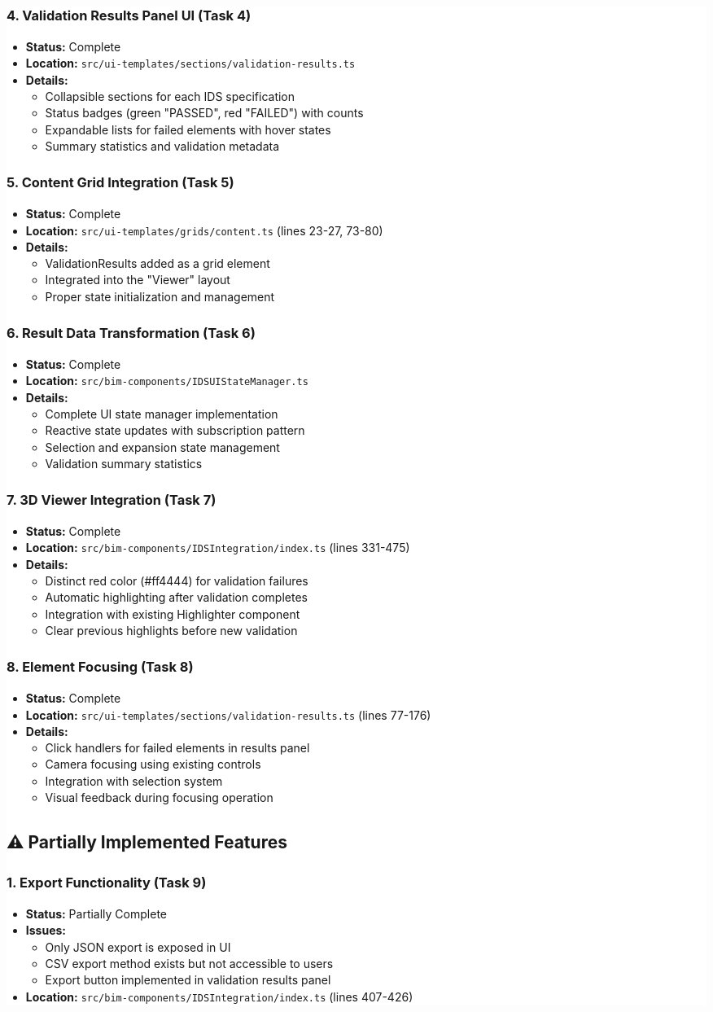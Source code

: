 ### 4. Validation Results Panel UI (Task 4)
- **Status:** Complete
- **Location:** `src/ui-templates/sections/validation-results.ts`
- **Details:**
  - Collapsible sections for each IDS specification
  - Status badges (green "PASSED", red "FAILED") with counts
  - Expandable lists for failed elements with hover states
  - Summary statistics and validation metadata

### 5. Content Grid Integration (Task 5)
- **Status:** Complete
- **Location:** `src/ui-templates/grids/content.ts` (lines 23-27, 73-80)
- **Details:**
  - ValidationResults added as a grid element
  - Integrated into the "Viewer" layout
  - Proper state initialization and management

### 6. Result Data Transformation (Task 6)
- **Status:** Complete
- **Location:** `src/bim-components/IDSUIStateManager.ts`
- **Details:**
  - Complete UI state manager implementation
  - Reactive state updates with subscription pattern
  - Selection and expansion state management
  - Validation summary statistics

### 7. 3D Viewer Integration (Task 7)
- **Status:** Complete
- **Location:** `src/bim-components/IDSIntegration/index.ts` (lines 331-475)
- **Details:**
  - Distinct red color (#ff4444) for validation failures
  - Automatic highlighting after validation completes
  - Integration with existing Highlighter component
  - Clear previous highlights before new validation

### 8. Element Focusing (Task 8)
- **Status:** Complete
- **Location:** `src/ui-templates/sections/validation-results.ts` (lines 77-176)
- **Details:**
  - Click handlers for failed elements in results panel
  - Camera focusing using existing controls
  - Integration with selection system
  - Visual feedback during focusing operation

## ⚠️ Partially Implemented Features

### 1. Export Functionality (Task 9)
- **Status:** Partially Complete
- **Issues:**
  - Only JSON export is exposed in UI
  - CSV export method exists but not accessible to users
  - Export button implemented in validation results panel
- **Location:** `src/bim-components/IDSIntegration/index.ts` (lines 407-426)
